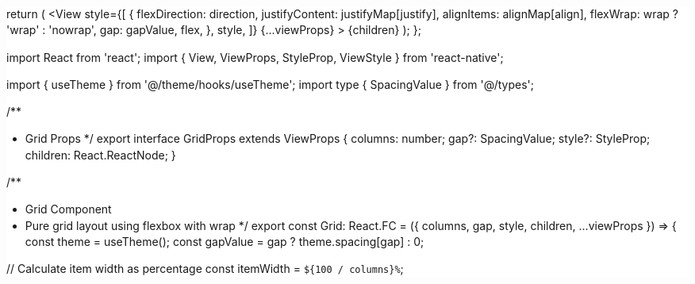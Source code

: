   return (
    <View
      style={[
        {
          flexDirection: direction,
          justifyContent: justifyMap[justify],
          alignItems: alignMap[align],
          flexWrap: wrap ? 'wrap' : 'nowrap',
          gap: gapValue,
          flex,
        },
        style,
      ]}
      {...viewProps}
    >
      {children}
    </View>
  );
};

</file>
<file path="src/components/atoms/layout/Grid.tsx">
import React from 'react';
import { View, ViewProps, StyleProp, ViewStyle } from 'react-native';

import { useTheme } from '@/theme/hooks/useTheme';
import type { SpacingValue } from '@/types';

/**
 * Grid Props
 */
export interface GridProps extends ViewProps {
  columns: number;
  gap?: SpacingValue;
  style?: StyleProp<ViewStyle>;
  children: React.ReactNode;
}

/**
 * Grid Component
 * Pure grid layout using flexbox with wrap
 */
export const Grid: React.FC<GridProps> = ({
  columns,
  gap,
  style,
  children,
  ...viewProps
}) => {
  const theme = useTheme();
  const gapValue = gap ? theme.spacing[gap] : 0;
  
  // Calculate item width as percentage
  const itemWidth = `${100 / columns}%`;
  